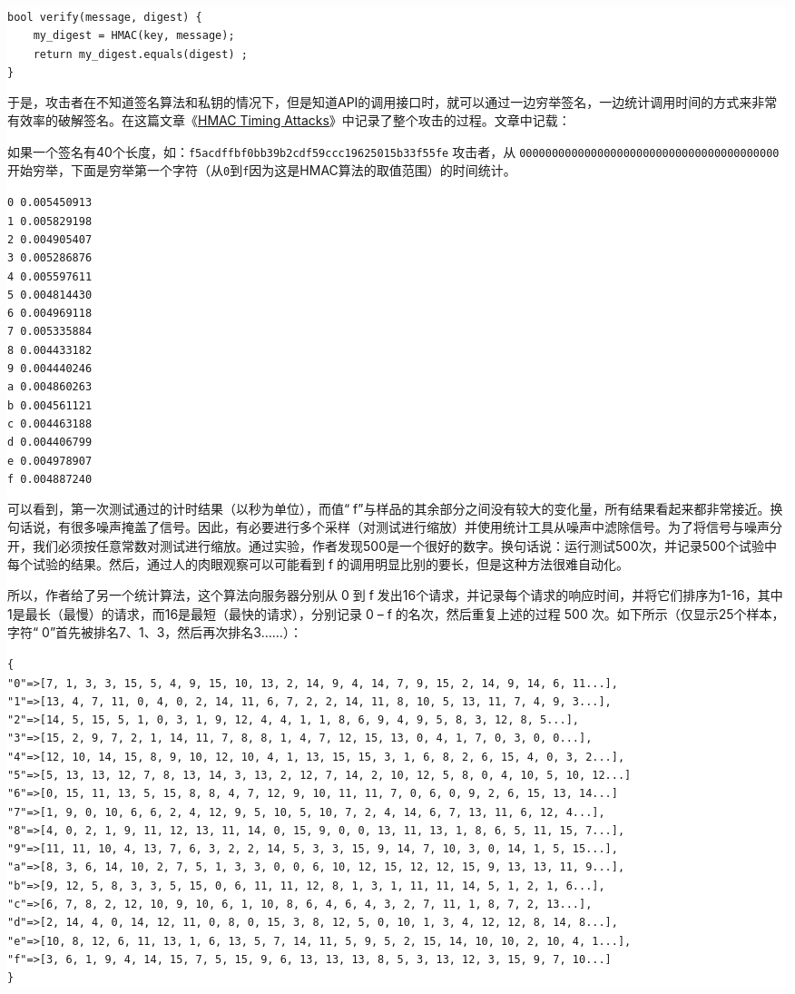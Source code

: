 

```
bool verify(message, digest) {
    my_digest = HMAC(key, message);
    return my_digest.equals(digest) ;
}
```

于是，攻击者在不知道签名算法和私钥的情况下，但是知道API的调用接口时，就可以通过一边穷举签名，一边统计调用时间的方式来非常有效率的破解签名。在这篇文章《[HMAC Timing Attacks](http://www.eggie5.com/45-hmac-timing-attacks)》中记录了整个攻击的过程。文章中记载：


如果一个签名有40个长度，如：`f5acdffbf0bb39b2cdf59ccc19625015b33f55fe` 攻击者，从 `0000000000000000000000000000000000000000` 开始穷举，下面是穷举第一个字符（从`0`到`f`因为这是HMAC算法的取值范围）的时间统计。



```
0 0.005450913
1 0.005829198
2 0.004905407
3 0.005286876
4 0.005597611
5 0.004814430
6 0.004969118
7 0.005335884
8 0.004433182
9 0.004440246
a 0.004860263
b 0.004561121
c 0.004463188
d 0.004406799
e 0.004978907
f 0.004887240

```

可以看到，第一次测试通过的计时结果（以秒为单位），而值“ f”与样品的其余部分之间没有较大的变化量，所有结果看起来都非常接近。换句话说，有很多噪声掩盖了信号。因此，有必要进行多个采样（对测试进行缩放）并使用统计工具从噪声中滤除信号。为了将信号与噪声分开，我们必须按任意常数对测试进行缩放。通过实验，作者发现500是一个很好的数字。换句话说：运行测试500次，并记录500个试验中每个试验的结果。然后，通过人的肉眼观察可以可能看到 f 的调用明显比别的要长，但是这种方法很难自动化。


所以，作者给了另一个统计算法，这个算法向服务器分别从 0 到 f 发出16个请求，并记录每个请求的响应时间，并将它们排序为1-16，其中1是最长（最慢）的请求，而16是最短（最快的请求），分别记录 0 – f 的名次，然后重复上述的过程 500 次。如下所示（仅显示25个样本，字符“ 0”首先被排名7、1、3，然后再次排名3……）：



```
{
"0"=>[7, 1, 3, 3, 15, 5, 4, 9, 15, 10, 13, 2, 14, 9, 4, 14, 7, 9, 15, 2, 14, 9, 14, 6, 11...],
"1"=>[13, 4, 7, 11, 0, 4, 0, 2, 14, 11, 6, 7, 2, 2, 14, 11, 8, 10, 5, 13, 11, 7, 4, 9, 3...],
"2"=>[14, 5, 15, 5, 1, 0, 3, 1, 9, 12, 4, 4, 1, 1, 8, 6, 9, 4, 9, 5, 8, 3, 12, 8, 5...],
"3"=>[15, 2, 9, 7, 2, 1, 14, 11, 7, 8, 8, 1, 4, 7, 12, 15, 13, 0, 4, 1, 7, 0, 3, 0, 0...],
"4"=>[12, 10, 14, 15, 8, 9, 10, 12, 10, 4, 1, 13, 15, 15, 3, 1, 6, 8, 2, 6, 15, 4, 0, 3, 2...],
"5"=>[5, 13, 13, 12, 7, 8, 13, 14, 3, 13, 2, 12, 7, 14, 2, 10, 12, 5, 8, 0, 4, 10, 5, 10, 12...]
"6"=>[0, 15, 11, 13, 5, 15, 8, 8, 4, 7, 12, 9, 10, 11, 11, 7, 0, 6, 0, 9, 2, 6, 15, 13, 14...]
"7"=>[1, 9, 0, 10, 6, 6, 2, 4, 12, 9, 5, 10, 5, 10, 7, 2, 4, 14, 6, 7, 13, 11, 6, 12, 4...],
"8"=>[4, 0, 2, 1, 9, 11, 12, 13, 11, 14, 0, 15, 9, 0, 0, 13, 11, 13, 1, 8, 6, 5, 11, 15, 7...],
"9"=>[11, 11, 10, 4, 13, 7, 6, 3, 2, 2, 14, 5, 3, 3, 15, 9, 14, 7, 10, 3, 0, 14, 1, 5, 15...],
"a"=>[8, 3, 6, 14, 10, 2, 7, 5, 1, 3, 3, 0, 0, 6, 10, 12, 15, 12, 12, 15, 9, 13, 13, 11, 9...],
"b"=>[9, 12, 5, 8, 3, 3, 5, 15, 0, 6, 11, 11, 12, 8, 1, 3, 1, 11, 11, 14, 5, 1, 2, 1, 6...],
"c"=>[6, 7, 8, 2, 12, 10, 9, 10, 6, 1, 10, 8, 6, 4, 6, 4, 3, 2, 7, 11, 1, 8, 7, 2, 13...],
"d"=>[2, 14, 4, 0, 14, 12, 11, 0, 8, 0, 15, 3, 8, 12, 5, 0, 10, 1, 3, 4, 12, 12, 8, 14, 8...],
"e"=>[10, 8, 12, 6, 11, 13, 1, 6, 13, 5, 7, 14, 11, 5, 9, 5, 2, 15, 14, 10, 10, 2, 10, 4, 1...],
"f"=>[3, 6, 1, 9, 4, 14, 15, 7, 5, 15, 9, 6, 13, 13, 13, 8, 5, 3, 13, 12, 3, 15, 9, 7, 10...]
}
```
